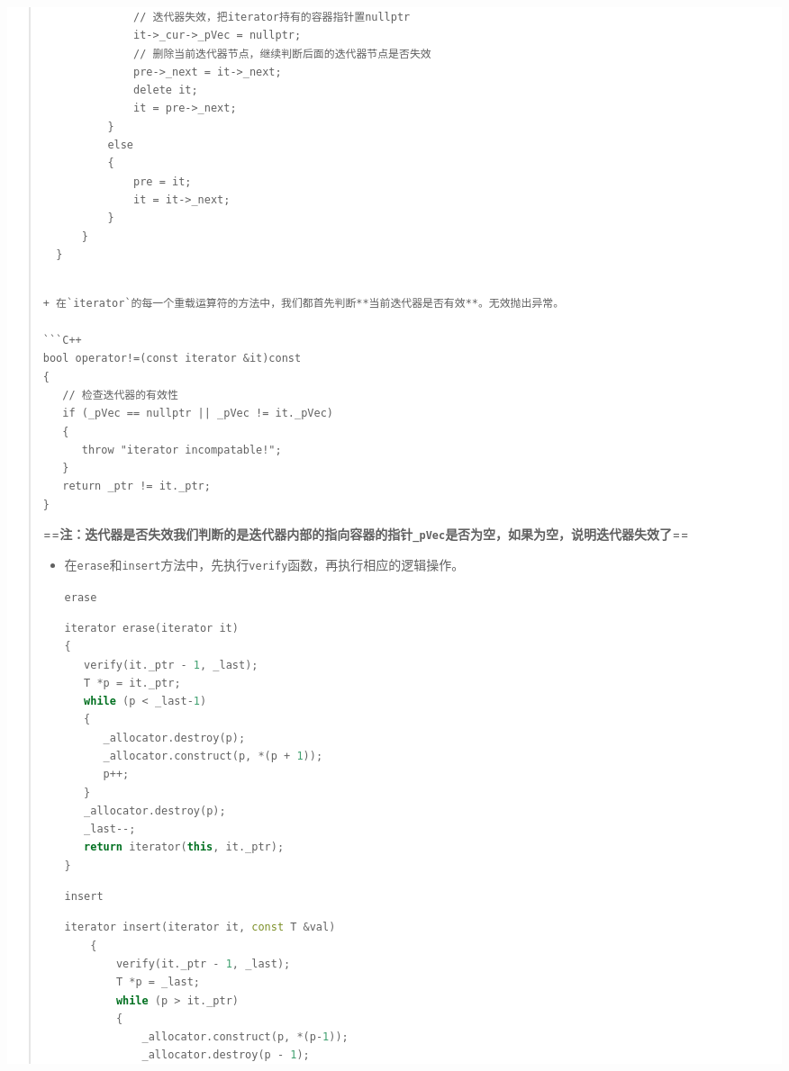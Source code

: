 >   				// 迭代器失效，把iterator持有的容器指针置nullptr
>   				it->_cur->_pVec = nullptr;
>   				// 删除当前迭代器节点，继续判断后面的迭代器节点是否失效
>   				pre->_next = it->_next;
>   				delete it;
>   				it = pre->_next;
>   			}
>   			else
>   			{
>   				pre = it;
>   				it = it->_next;
>   			}
>   		}
>   	}
>   ```
>
> + 在`iterator`的每一个重载运算符的方法中，我们都首先判断**当前迭代器是否有效**。无效抛出异常。
>
>   ```C++
>   bool operator!=(const iterator &it)const
>   {
>      // 检查迭代器的有效性
>      if (_pVec == nullptr || _pVec != it._pVec)
>      {
>         throw "iterator incompatable!";
>      }
>      return _ptr != it._ptr;
>   }
>   ```
>
>   ==**注：迭代器是否失效我们判断的是迭代器内部的指向容器的指针`_pVec`是否为空，如果为空，说明迭代器失效了**==
>
> + 在`erase`和`insert`方法中，先执行`verify`函数，再执行相应的逻辑操作。
>
>   `erase`
>
>   ```C++
>   iterator erase(iterator it)
>   {
>      verify(it._ptr - 1, _last);
>      T *p = it._ptr;
>      while (p < _last-1)
>      {
>         _allocator.destroy(p);
>         _allocator.construct(p, *(p + 1));
>         p++;
>      }
>      _allocator.destroy(p);
>      _last--;
>      return iterator(this, it._ptr);
>   }
>   ```
>
>   `insert`
>
>   ```C++
>   iterator insert(iterator it, const T &val)
>   	{
>   		verify(it._ptr - 1, _last);
>   		T *p = _last;
>   		while (p > it._ptr)
>   		{
>   			_allocator.construct(p, *(p-1));
>   			_allocator.destroy(p - 1);